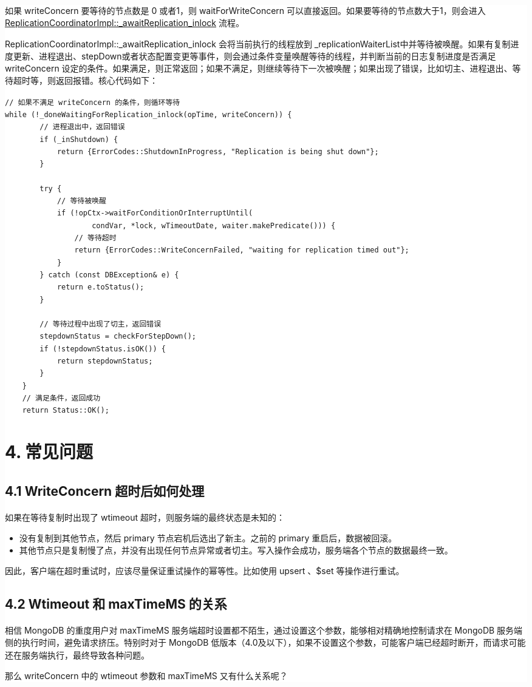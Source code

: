 如果 writeConcern 要等待的节点数是 0 或者1，则 waitForWriteConcern 可以直接返回。如果要等待的节点数大于1，则会进入 [ReplicationCoordinatorImpl::_awaitReplication_inlock](https://github.com/mongodb/mongo/blob/r4.2.24/src/mongo/db/repl/replication_coordinator_impl.cpp#L1722) 流程。

ReplicationCoordinatorImpl::_awaitReplication_inlock 会将当前执行的线程放到 _replicationWaiterList中并等待被唤醒。如果有复制进度更新、进程退出、stepDown或者状态配置变更等事件，则会通过条件变量唤醒等待的线程，并判断当前的日志复制进度是否满足 writeConcern 设定的条件。如果满足，则正常返回；如果不满足，则继续等待下一次被唤醒；如果出现了错误，比如切主、进程退出、等待超时等，则返回报错。核心代码如下：   
```
// 如果不满足 writeConcern 的条件，则循环等待
while (!_doneWaitingForReplication_inlock(opTime, writeConcern)) {
        // 进程退出中，返回错误
        if (_inShutdown) {
            return {ErrorCodes::ShutdownInProgress, "Replication is being shut down"};
        }

        try {
            // 等待被唤醒
            if (!opCtx->waitForConditionOrInterruptUntil(
                    condVar, *lock, wTimeoutDate, waiter.makePredicate())) {
                // 等待超时
                return {ErrorCodes::WriteConcernFailed, "waiting for replication timed out"};
            }
        } catch (const DBException& e) {
            return e.toStatus();
        }

        // 等待过程中出现了切主，返回错误
        stepdownStatus = checkForStepDown();
        if (!stepdownStatus.isOK()) {
            return stepdownStatus;
        }
    }
    // 满足条件，返回成功
    return Status::OK();
```

# 4. 常见问题
## 4.1 WriteConcern 超时后如何处理
如果在等待复制时出现了 wtimeout 超时，则服务端的最终状态是未知的：    
- 没有复制到其他节点，然后  primary 节点宕机后选出了新主。之前的 primary 重启后，数据被回滚。   
- 其他节点只是复制慢了点，并没有出现任何节点异常或者切主。写入操作会成功，服务端各个节点的数据最终一致。   

因此，客户端在超时重试时，应该尽量保证重试操作的幂等性。比如使用 upsert 、$set 等操作进行重试。   

## 4.2 Wtimeout 和 maxTimeMS 的关系
相信 MongoDB 的重度用户对 maxTimeMS 服务端超时设置都不陌生，通过设置这个参数，能够相对精确地控制请求在 MongoDB 服务端侧的执行时间，避免请求挤压。特别时对于 MongoDB 低版本（4.0及以下），如果不设置这个参数，可能客户端已经超时断开，而请求可能还在服务端执行，最终导致各种问题。    

那么 writeConcern 中的 wtimeout 参数和 maxTimeMS 又有什么关系呢？    
